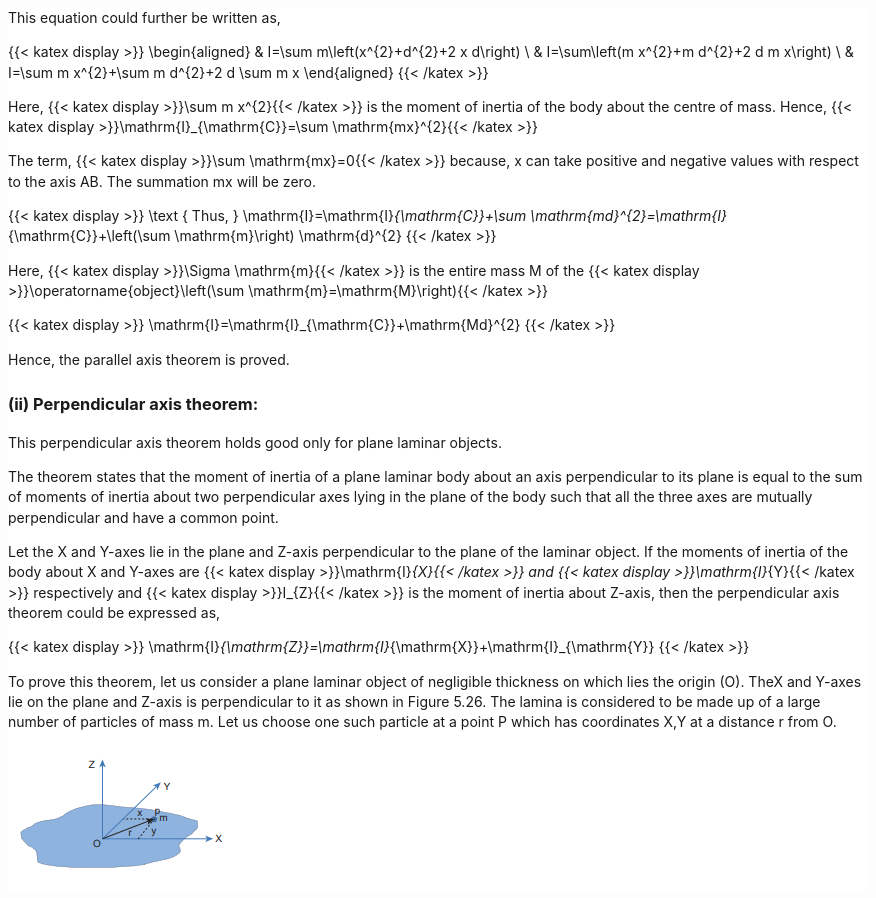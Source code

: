 This equation could further be written as,

{{< katex display >}}
\begin{aligned}
& I=\sum m\left(x^{2}+d^{2}+2 x d\right) \\
& I=\sum\left(m x^{2}+m d^{2}+2 d m x\right) \\
& I=\sum m x^{2}+\sum m d^{2}+2 d \sum m x
\end{aligned}
{{< /katex >}}

Here, {{< katex display >}}\sum m x^{2}{{< /katex >}} is the moment of inertia of the body about the centre of mass. Hence, {{< katex display >}}\mathrm{I}_{\mathrm{C}}=\sum \mathrm{mx}^{2}{{< /katex >}}

The term, {{< katex display >}}\sum \mathrm{mx}=0{{< /katex >}} because, x can take positive and negative values with respect to the axis AB. The summation mx will be zero.

{{< katex display >}}
\text { Thus, } \mathrm{I}=\mathrm{I}_{\mathrm{C}}+\sum \mathrm{md}^{2}=\mathrm{I}_{\mathrm{C}}+\left(\sum \mathrm{m}\right) \mathrm{d}^{2}
{{< /katex >}}

Here, {{< katex display >}}\Sigma \mathrm{m}{{< /katex >}} is the entire mass M of the {{< katex display >}}\operatorname{object}\left(\sum \mathrm{m}=\mathrm{M}\right){{< /katex >}}

{{< katex display >}}
\mathrm{I}=\mathrm{I}_{\mathrm{C}}+\mathrm{Md}^{2}
{{< /katex >}}

Hence, the parallel axis theorem is proved.

### (ii) Perpendicular axis theorem:

This perpendicular axis theorem holds good only for plane laminar objects.

The theorem states that the moment of inertia of a plane laminar body about an axis perpendicular to its plane is equal to the sum of moments of inertia about two perpendicular axes lying in the plane of the body such that all the three axes are mutually perpendicular and have a common point.

Let the X and Y-axes lie in the plane and Z-axis perpendicular to the plane of the laminar object. If the moments of inertia of the body about X and Y-axes are {{< katex display >}}\mathrm{I}_{X}{{< /katex >}} and {{< katex display >}}\mathrm{I}_{Y}{{< /katex >}} respectively and {{< katex display >}}I_{Z}{{< /katex >}} is the moment of inertia about Z-axis, then the perpendicular axis theorem could be expressed as,

{{< katex display >}}
\mathrm{I}_{\mathrm{Z}}=\mathrm{I}_{\mathrm{X}}+\mathrm{I}_{\mathrm{Y}}
{{< /katex >}}

To prove this theorem, let us consider a plane laminar object of negligible thickness on which lies the origin $(\mathrm{O})$. TheX and Y-axes lie on the plane and Z-axis is perpendicular to it as shown in Figure 5.26. The lamina is considered to be made up of a large number of particles of mass m. Let us choose one such particle at a point P which has coordinates X,Y at a distance r from O.

![Alt text](image-38.png)
